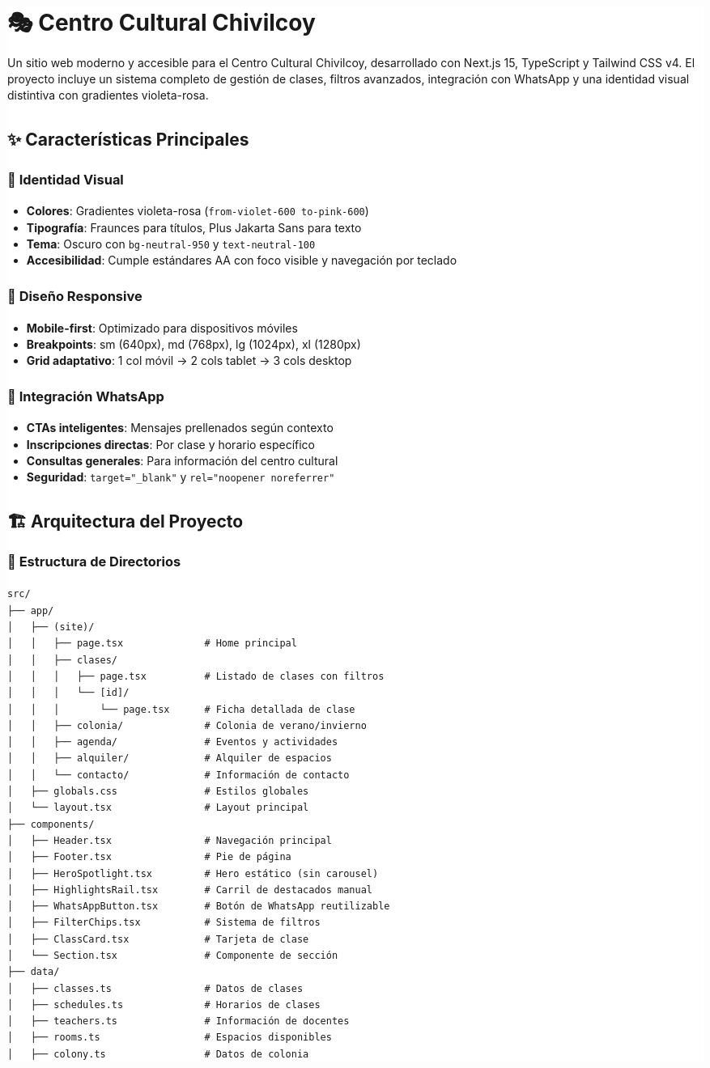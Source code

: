 # 🎭 Centro Cultural Chivilcoy

Un sitio web moderno y accesible para el Centro Cultural Chivilcoy, desarrollado con Next.js 15, TypeScript y Tailwind CSS v4. El proyecto incluye un sistema completo de gestión de clases, filtros avanzados, integración con WhatsApp y una identidad visual distintiva con gradientes violeta-rosa.

## ✨ Características Principales

### 🎨 **Identidad Visual**

- **Colores**: Gradientes violeta-rosa (`from-violet-600 to-pink-600`)
- **Tipografía**: Fraunces para títulos, Plus Jakarta Sans para texto
- **Tema**: Oscuro con `bg-neutral-950` y `text-neutral-100`
- **Accesibilidad**: Cumple estándares AA con foco visible y navegación por teclado

### 📱 **Diseño Responsive**

- **Mobile-first**: Optimizado para dispositivos móviles
- **Breakpoints**: sm (640px), md (768px), lg (1024px), xl (1280px)
- **Grid adaptativo**: 1 col móvil → 2 cols tablet → 3 cols desktop

### 🔗 **Integración WhatsApp**

- **CTAs inteligentes**: Mensajes prellenados según contexto
- **Inscripciones directas**: Por clase y horario específico
- **Consultas generales**: Para información del centro cultural
- **Seguridad**: `target="_blank"` y `rel="noopener noreferrer"`

## 🏗️ Arquitectura del Proyecto

### 📁 **Estructura de Directorios**

```
src/
├── app/
│   ├── (site)/
│   │   ├── page.tsx              # Home principal
│   │   ├── clases/
│   │   │   ├── page.tsx          # Listado de clases con filtros
│   │   │   └── [id]/
│   │   │       └── page.tsx      # Ficha detallada de clase
│   │   ├── colonia/              # Colonia de verano/invierno
│   │   ├── agenda/               # Eventos y actividades
│   │   ├── alquiler/             # Alquiler de espacios
│   │   └── contacto/             # Información de contacto
│   ├── globals.css               # Estilos globales
│   └── layout.tsx                # Layout principal
├── components/
│   ├── Header.tsx                # Navegación principal
│   ├── Footer.tsx                # Pie de página
│   ├── HeroSpotlight.tsx         # Hero estático (sin carousel)
│   ├── HighlightsRail.tsx        # Carril de destacados manual
│   ├── WhatsAppButton.tsx        # Botón de WhatsApp reutilizable
│   ├── FilterChips.tsx           # Sistema de filtros
│   ├── ClassCard.tsx             # Tarjeta de clase
│   └── Section.tsx               # Componente de sección
├── data/
│   ├── classes.ts                # Datos de clases
│   ├── schedules.ts              # Horarios de clases
│   ├── teachers.ts               # Información de docentes
│   ├── rooms.ts                  # Espacios disponibles
│   ├── colony.ts                 # Datos de colonia
```